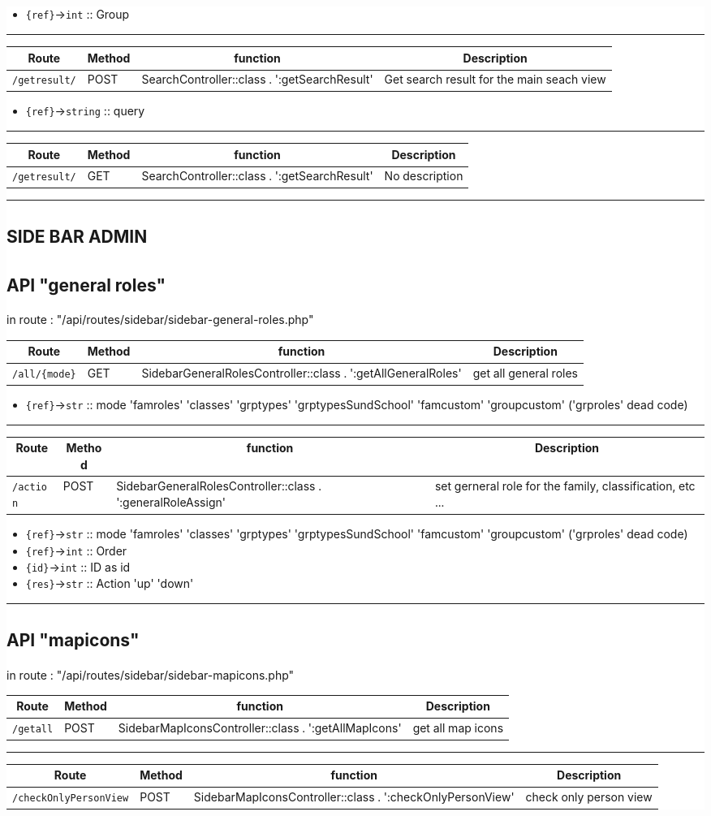 * `{ref}`->`int` :: Group

---
Route | Method | function | Description
------|--------|----------|------------
`/getresult/` | POST | SearchController::class . ':getSearchResult' | Get search result for the main seach view

* `{ref}`->`string` :: query

---
Route | Method | function | Description
------|--------|----------|------------
`/getresult/` | GET | SearchController::class . ':getSearchResult' | No description

---
## SIDE BAR ADMIN
## API "general roles"

   in route : "/api/routes/sidebar/sidebar-general-roles.php"

Route | Method | function | Description
------|--------|----------|------------
`/all/{mode}` | GET | SidebarGeneralRolesController::class . ':getAllGeneralRoles' | get all general roles

* `{ref}`->`str` :: mode 'famroles' 'classes' 'grptypes' 'grptypesSundSchool' 'famcustom' 'groupcustom' ('grproles' dead code)

---
Route | Method | function | Description
------|--------|----------|------------
`/action` | POST | SidebarGeneralRolesController::class . ':generalRoleAssign' | set gerneral role for the family, classification, etc ...

* `{ref}`->`str` :: mode 'famroles' 'classes' 'grptypes' 'grptypesSundSchool' 'famcustom' 'groupcustom' ('grproles' dead code)
* `{ref}`->`int` :: Order
* `{id}`->`int` :: ID as id
* `{res}`->`str` :: Action 'up' 'down'

---
## API "mapicons"

   in route : "/api/routes/sidebar/sidebar-mapicons.php"

Route | Method | function | Description
------|--------|----------|------------
`/getall` | POST | SidebarMapIconsController::class . ':getAllMapIcons' | get all map icons

---
Route | Method | function | Description
------|--------|----------|------------
`/checkOnlyPersonView` | POST | SidebarMapIconsController::class . ':checkOnlyPersonView' | check only person view
